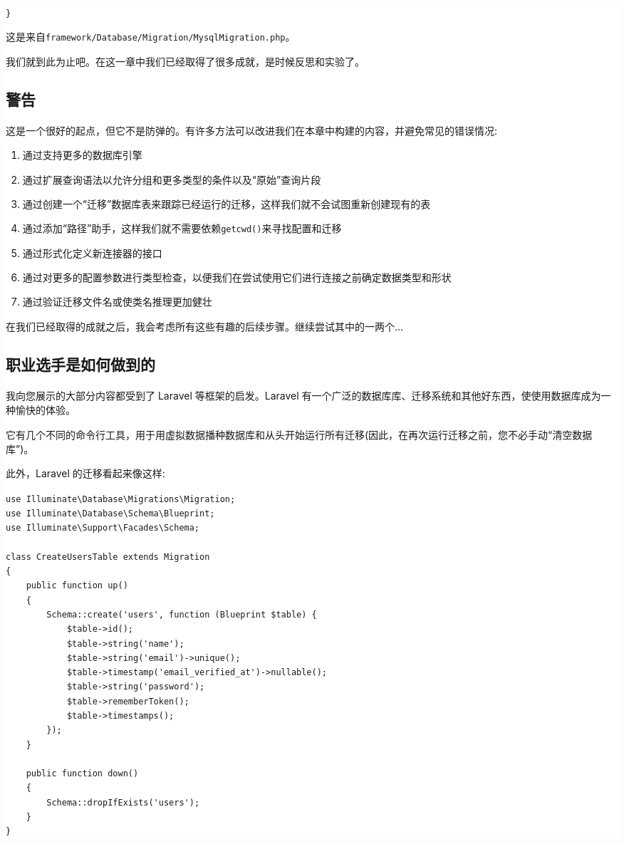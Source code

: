 ```
}

```

这是来自`framework/Database/Migration/MysqlMigration.php`。

我们就到此为止吧。在这一章中我们已经取得了很多成就，是时候反思和实验了。

## 警告

这是一个很好的起点，但它不是防弹的。有许多方法可以改进我们在本章中构建的内容，并避免常见的错误情况:

1.  通过支持更多的数据库引擎

2.  通过扩展查询语法以允许分组和更多类型的条件以及“原始”查询片段

3.  通过创建一个“迁移”数据库表来跟踪已经运行的迁移，这样我们就不会试图重新创建现有的表

4.  通过添加“路径”助手，这样我们就不需要依赖`getcwd()`来寻找配置和迁移

5.  通过形式化定义新连接器的接口

6.  通过对更多的配置参数进行类型检查，以便我们在尝试使用它们进行连接之前确定数据类型和形状

7.  通过验证迁移文件名或使类名推理更加健壮

在我们已经取得的成就之后，我会考虑所有这些有趣的后续步骤。继续尝试其中的一两个…

## 职业选手是如何做到的

我向您展示的大部分内容都受到了 Laravel 等框架的启发。Laravel 有一个广泛的数据库库、迁移系统和其他好东西，使使用数据库成为一种愉快的体验。

它有几个不同的命令行工具，用于用虚拟数据播种数据库和从头开始运行所有迁移(因此，在再次运行迁移之前，您不必手动“清空数据库”)。

此外，Laravel 的迁移看起来像这样:

```
use Illuminate\Database\Migrations\Migration;
use Illuminate\Database\Schema\Blueprint;
use Illuminate\Support\Facades\Schema;

class CreateUsersTable extends Migration
{
    public function up()
    {
        Schema::create('users', function (Blueprint $table) {
            $table->id();
            $table->string('name');
            $table->string('email')->unique();
            $table->timestamp('email_verified_at')->nullable();
            $table->string('password');
            $table->rememberToken();
            $table->timestamps();
        });
    }

    public function down()
    {
        Schema::dropIfExists('users');
    }
}

```
